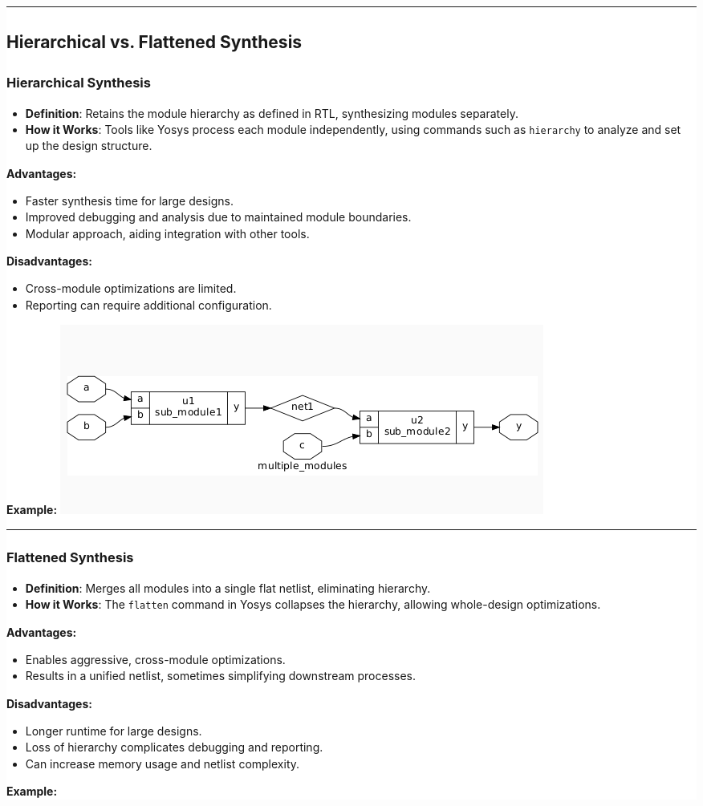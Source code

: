 
---

## Hierarchical vs. Flattened Synthesis

### Hierarchical Synthesis

- **Definition**: Retains the module hierarchy as defined in RTL, synthesizing modules separately.
- **How it Works**: Tools like Yosys process each module independently, using commands such as `hierarchy` to analyze and set up the design structure.

**Advantages:**
- Faster synthesis time for large designs.
- Improved debugging and analysis due to maintained module boundaries.
- Modular approach, aiding integration with other tools.

**Disadvantages:**
- Cross-module optimizations are limited.
- Reporting can require additional configuration.

**Example:**
![Screenshot_2025-05-29_19-04-48](https://github.com/Jayessh25/Jayessh25_RISC-V-SoC-Tapeout-Program_VSD/blob/main/Week1/Day2/multiplemodule.png)


---

### Flattened Synthesis

- **Definition**: Merges all modules into a single flat netlist, eliminating hierarchy.
- **How it Works**: The `flatten` command in Yosys collapses the hierarchy, allowing whole-design optimizations.

**Advantages:**
- Enables aggressive, cross-module optimizations.
- Results in a unified netlist, sometimes simplifying downstream processes.

**Disadvantages:**
- Longer runtime for large designs.
- Loss of hierarchy complicates debugging and reporting.
- Can increase memory usage and netlist complexity.

**Example:**
